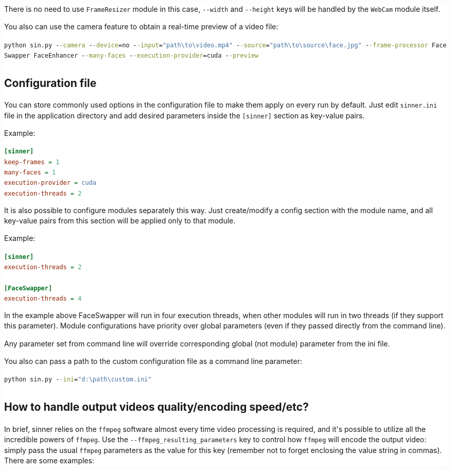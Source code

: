 There is no need to use `FrameResizer` module in this case, `--width` and `--height` keys will be handled by the `WebCam` module itself.

You also can use the camera feature to obtain a real-time preview of a video file:

```cmd
python sin.py --camera --device=no --input="path\to\video.mp4" --source="path\to\source\face.jpg" --frame-processor FaceSwapper FaceEnhancer --many-faces --execution-provider=cuda --preview
```

## Configuration file

You can store commonly used options in the configuration file to make them apply on every run by default. Just edit `sinner.ini` file in the application directory and add desired parameters inside the `[sinner]` section as key-value pairs.

Example:

```ini
[sinner]
keep-frames = 1
many-faces = 1
execution-provider = cuda
execution-threads = 2
```

It is also possible to configure modules separately this way. Just create/modify a config section with the module name, and all key-value pairs from this section will be applied only to that module.

Example:

```ini
[sinner]
execution-threads = 2

[FaceSwapper]
execution-threads = 4
```

In the example above FaceSwapper will run in four execution threads, when other modules will run in two threads (if they support this parameter).
Module configurations have priority over global parameters (even if they passed directly from the command line).

Any parameter set from command line will override corresponding global (not module) parameter from the ini file.

You also can pass a path to the custom configuration file as a command line parameter:

```cmd
python sin.py --ini="d:\path\custom.ini"
```

## How to handle output videos quality/encoding speed/etc?

In brief, sinner relies on the `ffmpeg` software almost every time video processing is required, and it's possible to utilize all the incredible powers of `ffmpeg`. Use the `--ffmpeg_resulting_parameters` key to control how `ffmpeg` will encode the output video: simply pass the usual `ffmpeg` parameters as the value
for this key (remember not to forget enclosing the value string in commas). There are some examples:
